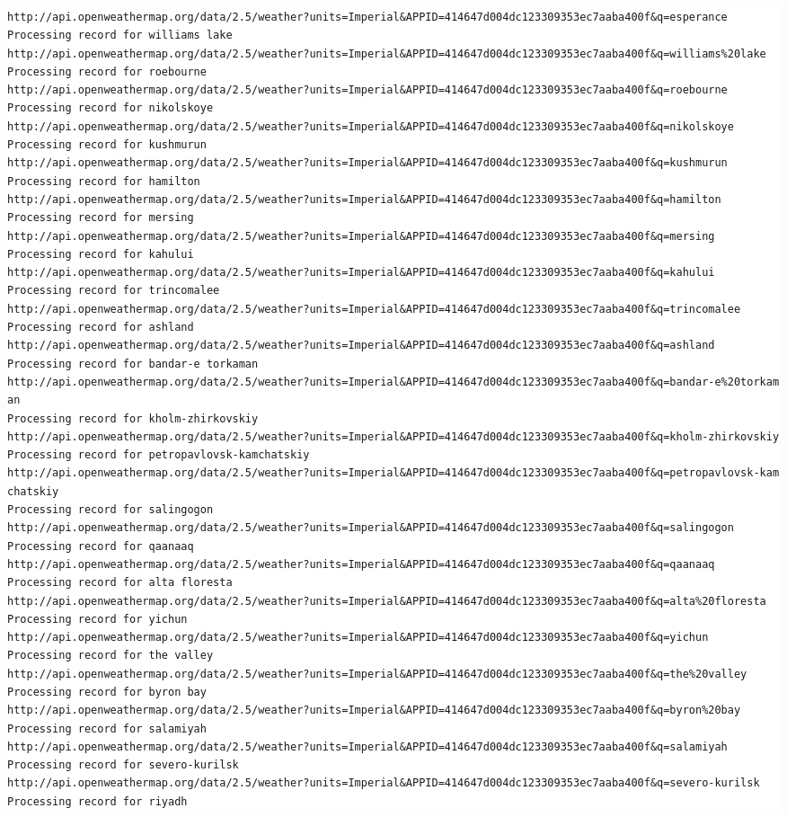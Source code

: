     http://api.openweathermap.org/data/2.5/weather?units=Imperial&APPID=414647d004dc123309353ec7aaba400f&q=esperance
    Processing record for williams lake
    http://api.openweathermap.org/data/2.5/weather?units=Imperial&APPID=414647d004dc123309353ec7aaba400f&q=williams%20lake
    Processing record for roebourne
    http://api.openweathermap.org/data/2.5/weather?units=Imperial&APPID=414647d004dc123309353ec7aaba400f&q=roebourne
    Processing record for nikolskoye
    http://api.openweathermap.org/data/2.5/weather?units=Imperial&APPID=414647d004dc123309353ec7aaba400f&q=nikolskoye
    Processing record for kushmurun
    http://api.openweathermap.org/data/2.5/weather?units=Imperial&APPID=414647d004dc123309353ec7aaba400f&q=kushmurun
    Processing record for hamilton
    http://api.openweathermap.org/data/2.5/weather?units=Imperial&APPID=414647d004dc123309353ec7aaba400f&q=hamilton
    Processing record for mersing
    http://api.openweathermap.org/data/2.5/weather?units=Imperial&APPID=414647d004dc123309353ec7aaba400f&q=mersing
    Processing record for kahului
    http://api.openweathermap.org/data/2.5/weather?units=Imperial&APPID=414647d004dc123309353ec7aaba400f&q=kahului
    Processing record for trincomalee
    http://api.openweathermap.org/data/2.5/weather?units=Imperial&APPID=414647d004dc123309353ec7aaba400f&q=trincomalee
    Processing record for ashland
    http://api.openweathermap.org/data/2.5/weather?units=Imperial&APPID=414647d004dc123309353ec7aaba400f&q=ashland
    Processing record for bandar-e torkaman
    http://api.openweathermap.org/data/2.5/weather?units=Imperial&APPID=414647d004dc123309353ec7aaba400f&q=bandar-e%20torkaman
    Processing record for kholm-zhirkovskiy
    http://api.openweathermap.org/data/2.5/weather?units=Imperial&APPID=414647d004dc123309353ec7aaba400f&q=kholm-zhirkovskiy
    Processing record for petropavlovsk-kamchatskiy
    http://api.openweathermap.org/data/2.5/weather?units=Imperial&APPID=414647d004dc123309353ec7aaba400f&q=petropavlovsk-kamchatskiy
    Processing record for salingogon
    http://api.openweathermap.org/data/2.5/weather?units=Imperial&APPID=414647d004dc123309353ec7aaba400f&q=salingogon
    Processing record for qaanaaq
    http://api.openweathermap.org/data/2.5/weather?units=Imperial&APPID=414647d004dc123309353ec7aaba400f&q=qaanaaq
    Processing record for alta floresta
    http://api.openweathermap.org/data/2.5/weather?units=Imperial&APPID=414647d004dc123309353ec7aaba400f&q=alta%20floresta
    Processing record for yichun
    http://api.openweathermap.org/data/2.5/weather?units=Imperial&APPID=414647d004dc123309353ec7aaba400f&q=yichun
    Processing record for the valley
    http://api.openweathermap.org/data/2.5/weather?units=Imperial&APPID=414647d004dc123309353ec7aaba400f&q=the%20valley
    Processing record for byron bay
    http://api.openweathermap.org/data/2.5/weather?units=Imperial&APPID=414647d004dc123309353ec7aaba400f&q=byron%20bay
    Processing record for salamiyah
    http://api.openweathermap.org/data/2.5/weather?units=Imperial&APPID=414647d004dc123309353ec7aaba400f&q=salamiyah
    Processing record for severo-kurilsk
    http://api.openweathermap.org/data/2.5/weather?units=Imperial&APPID=414647d004dc123309353ec7aaba400f&q=severo-kurilsk
    Processing record for riyadh
